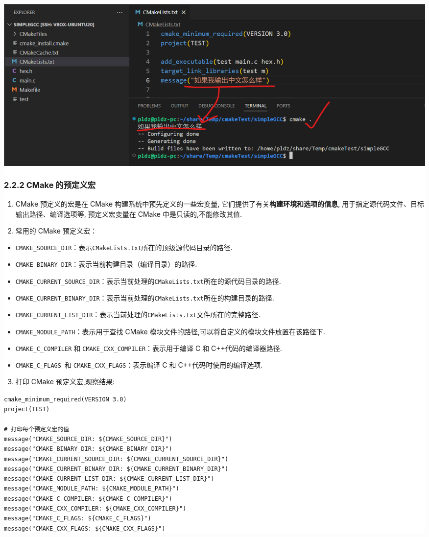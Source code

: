 ![CMake的输出指令](/_pics/CMake/20230812191723.png)

### 2.2.2 CMake 的预定义宏

1. CMake 预定义的宏是在 CMake 构建系统中预先定义的一些宏变量, 它们提供了有关**构建环境和选项的信息**, 用于指定源代码文件、目标输出路径、编译选项等, 预定义宏变量在 CMake 中是只读的,不能修改其值.

2. 常用的 CMake 预定义宏：

- `CMAKE_SOURCE_DIR`：表示`CMakeLists.txt`所在的顶级源代码目录的路径.

- `CMAKE_BINARY_DIR`：表示当前构建目录（编译目录）的路径.

- `CMAKE_CURRENT_SOURCE_DIR`：表示当前处理的`CMakeLists.txt`所在的源代码目录的路径.

- `CMAKE_CURRENT_BINARY_DIR`：表示当前处理的`CMakeLists.txt`所在的构建目录的路径.

- `CMAKE_CURRENT_LIST_DIR`：表示当前处理的`CMakeLists.txt`文件所在的完整路径.

- `CMAKE_MODULE_PATH`：表示用于查找 CMake 模块文件的路径,可以将自定义的模块文件放置在该路径下.

- `CMAKE_C_COMPILER` 和 `CMAKE_CXX_COMPILER`：表示用于编译 C 和 C++代码的编译器路径.

- `CMAKE_C_FLAGS `和 `CMAKE_CXX_FLAGS`：表示编译 C 和 C++代码时使用的编译选项.

3. 打印 CMake 预定义宏,观察结果:

```
cmake_minimum_required(VERSION 3.0)
project(TEST)

# 打印每个预定义宏的值
message("CMAKE_SOURCE_DIR: ${CMAKE_SOURCE_DIR}")
message("CMAKE_BINARY_DIR: ${CMAKE_BINARY_DIR}")
message("CMAKE_CURRENT_SOURCE_DIR: ${CMAKE_CURRENT_SOURCE_DIR}")
message("CMAKE_CURRENT_BINARY_DIR: ${CMAKE_CURRENT_BINARY_DIR}")
message("CMAKE_CURRENT_LIST_DIR: ${CMAKE_CURRENT_LIST_DIR}")
message("CMAKE_MODULE_PATH: ${CMAKE_MODULE_PATH}")
message("CMAKE_C_COMPILER: ${CMAKE_C_COMPILER}")
message("CMAKE_CXX_COMPILER: ${CMAKE_CXX_COMPILER}")
message("CMAKE_C_FLAGS: ${CMAKE_C_FLAGS}")
message("CMAKE_CXX_FLAGS: ${CMAKE_CXX_FLAGS}")
```
